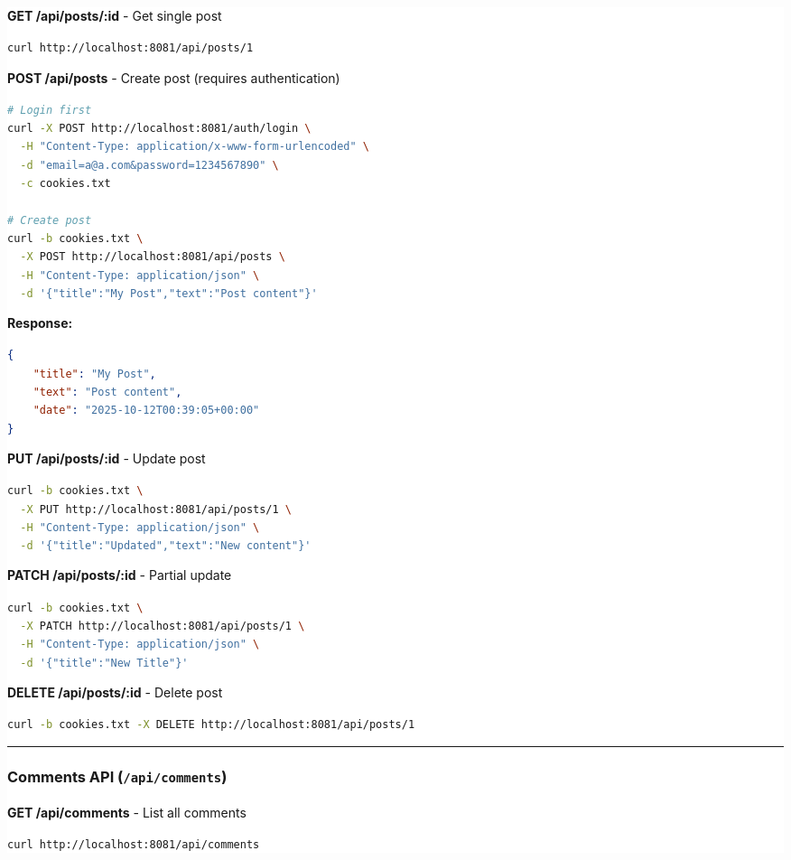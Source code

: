 **GET /api/posts/:id** - Get single post
```bash
curl http://localhost:8081/api/posts/1
```

**POST /api/posts** - Create post (requires authentication)
```bash
# Login first
curl -X POST http://localhost:8081/auth/login \
  -H "Content-Type: application/x-www-form-urlencoded" \
  -d "email=a@a.com&password=1234567890" \
  -c cookies.txt

# Create post
curl -b cookies.txt \
  -X POST http://localhost:8081/api/posts \
  -H "Content-Type: application/json" \
  -d '{"title":"My Post","text":"Post content"}'
```

**Response:**
```json
{
    "title": "My Post",
    "text": "Post content",
    "date": "2025-10-12T00:39:05+00:00"
}
```

**PUT /api/posts/:id** - Update post
```bash
curl -b cookies.txt \
  -X PUT http://localhost:8081/api/posts/1 \
  -H "Content-Type: application/json" \
  -d '{"title":"Updated","text":"New content"}'
```

**PATCH /api/posts/:id** - Partial update
```bash
curl -b cookies.txt \
  -X PATCH http://localhost:8081/api/posts/1 \
  -H "Content-Type: application/json" \
  -d '{"title":"New Title"}'
```

**DELETE /api/posts/:id** - Delete post
```bash
curl -b cookies.txt -X DELETE http://localhost:8081/api/posts/1
```

---

### Comments API (`/api/comments`)

**GET /api/comments** - List all comments
```bash
curl http://localhost:8081/api/comments
```
